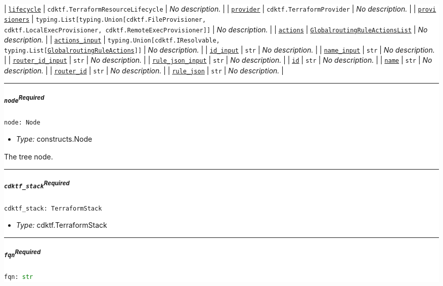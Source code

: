 | <code><a href="#@skeptools/provider-zenduty.globalroutingRule.GlobalroutingRule.property.lifecycle">lifecycle</a></code> | <code>cdktf.TerraformResourceLifecycle</code> | *No description.* |
| <code><a href="#@skeptools/provider-zenduty.globalroutingRule.GlobalroutingRule.property.provider">provider</a></code> | <code>cdktf.TerraformProvider</code> | *No description.* |
| <code><a href="#@skeptools/provider-zenduty.globalroutingRule.GlobalroutingRule.property.provisioners">provisioners</a></code> | <code>typing.List[typing.Union[cdktf.FileProvisioner, cdktf.LocalExecProvisioner, cdktf.RemoteExecProvisioner]]</code> | *No description.* |
| <code><a href="#@skeptools/provider-zenduty.globalroutingRule.GlobalroutingRule.property.actions">actions</a></code> | <code><a href="#@skeptools/provider-zenduty.globalroutingRule.GlobalroutingRuleActionsList">GlobalroutingRuleActionsList</a></code> | *No description.* |
| <code><a href="#@skeptools/provider-zenduty.globalroutingRule.GlobalroutingRule.property.actionsInput">actions_input</a></code> | <code>typing.Union[cdktf.IResolvable, typing.List[<a href="#@skeptools/provider-zenduty.globalroutingRule.GlobalroutingRuleActions">GlobalroutingRuleActions</a>]]</code> | *No description.* |
| <code><a href="#@skeptools/provider-zenduty.globalroutingRule.GlobalroutingRule.property.idInput">id_input</a></code> | <code>str</code> | *No description.* |
| <code><a href="#@skeptools/provider-zenduty.globalroutingRule.GlobalroutingRule.property.nameInput">name_input</a></code> | <code>str</code> | *No description.* |
| <code><a href="#@skeptools/provider-zenduty.globalroutingRule.GlobalroutingRule.property.routerIdInput">router_id_input</a></code> | <code>str</code> | *No description.* |
| <code><a href="#@skeptools/provider-zenduty.globalroutingRule.GlobalroutingRule.property.ruleJsonInput">rule_json_input</a></code> | <code>str</code> | *No description.* |
| <code><a href="#@skeptools/provider-zenduty.globalroutingRule.GlobalroutingRule.property.id">id</a></code> | <code>str</code> | *No description.* |
| <code><a href="#@skeptools/provider-zenduty.globalroutingRule.GlobalroutingRule.property.name">name</a></code> | <code>str</code> | *No description.* |
| <code><a href="#@skeptools/provider-zenduty.globalroutingRule.GlobalroutingRule.property.routerId">router_id</a></code> | <code>str</code> | *No description.* |
| <code><a href="#@skeptools/provider-zenduty.globalroutingRule.GlobalroutingRule.property.ruleJson">rule_json</a></code> | <code>str</code> | *No description.* |

---

##### `node`<sup>Required</sup> <a name="node" id="@skeptools/provider-zenduty.globalroutingRule.GlobalroutingRule.property.node"></a>

```python
node: Node
```

- *Type:* constructs.Node

The tree node.

---

##### `cdktf_stack`<sup>Required</sup> <a name="cdktf_stack" id="@skeptools/provider-zenduty.globalroutingRule.GlobalroutingRule.property.cdktfStack"></a>

```python
cdktf_stack: TerraformStack
```

- *Type:* cdktf.TerraformStack

---

##### `fqn`<sup>Required</sup> <a name="fqn" id="@skeptools/provider-zenduty.globalroutingRule.GlobalroutingRule.property.fqn"></a>

```python
fqn: str
```
